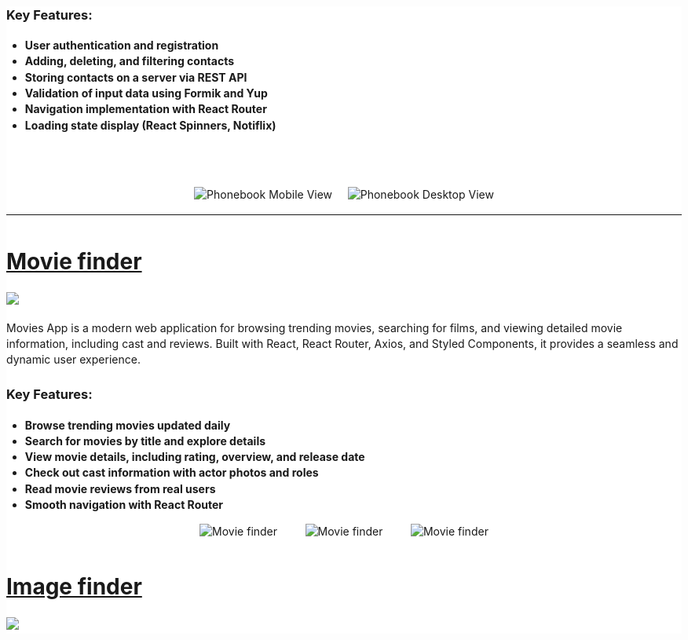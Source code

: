 ###   Key Features:
- **User authentication and registration** 
- **Adding, deleting, and filtering contacts**
- **Storing contacts on a server via REST API**
- **Validation of input data using Formik and Yup**
- **Navigation implementation with React Router**
- **Loading state display (React Spinners, Notiflix)**
  
<br><br> 
<p align="center">
  <img src="https://github.com/DanikJA/Portfolio/blob/main/Contacts/Screenshot%202025-03-22%20at%2016.49.59-portrait.png" width="400" title="Phonebook Mobile View">
  &nbsp;&nbsp;&nbsp;
  <img src="https://github.com/DanikJA/Portfolio/blob/main/Contacts/Screenshot%202025-03-22%20at%2016.44.38-portrait.png" width="400" title="Phonebook Desktop View">
</p>

---


# [Movie finder](https://danikja.github.io/goit-react-hw-05-movies/)
<p align="left"> <a href="https://github.com/DanikJA/goit-react-hw-05-movies"> <img src="https://user-images.githubusercontent.com/33416429/92813512-27f0bb80-f376-11ea-8562-ee2b3e416aec.png" width="120" ></a>
</p>
<p>Movies App is a modern web application for browsing trending movies, searching for films, and viewing detailed movie information, including cast and reviews. Built with React, React Router, Axios, and Styled Components, it provides a seamless and dynamic user experience.</p>

###   Key Features:
- **Browse trending movies updated daily**
- **Search for movies by title and explore details**
- **View movie details, including rating, overview, and release date**
- **Check out cast information with actor photos and roles**
- **Read movie reviews from real users**
- **Smooth navigation with React Router**


<div align="center">
<img src="https://github.com/DanikJA/Portfolio/blob/main/Movies/Screenshot%202025-03-22%20at%2019.16.51-front.png" width="370" title="Movie finder">&nbsp;&nbsp;&nbsp;&nbsp;&nbsp;&nbsp;&nbsp;&nbsp;
<img src="https://github.com/DanikJA/Portfolio/blob/main/Movies/Screenshot%202025-03-22%20at%2019.17.47-front.png" width="370" title="Movie finder">&nbsp;&nbsp;&nbsp;&nbsp;&nbsp;&nbsp;&nbsp;&nbsp;
<img src="https://github.com/DanikJA/Portfolio/blob/main/Movies/Screenshot%202025-03-22%20at%2019.18.11-front.png" width="370"  title="Movie finder">
</div>

 
  
# [Image finder](https://danikja.github.io/goit-react-hw-04-images/)
<p align="left"> <a href="https://github.com/DanikJA/goit-react-hw-04-images"> <img src="https://user-images.githubusercontent.com/33416429/92813512-27f0bb80-f376-11ea-8562-ee2b3e416aec.png" width="120" ></a>
</p>
